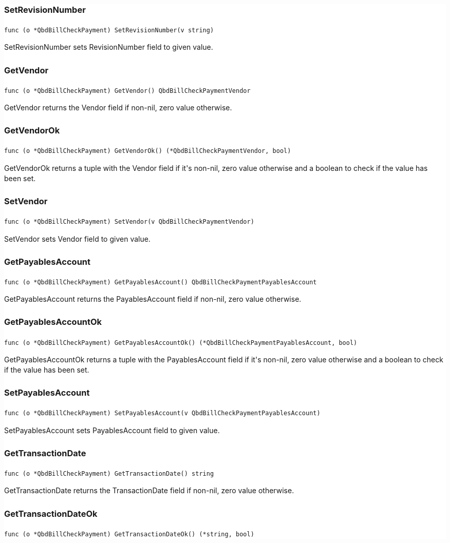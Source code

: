 ### SetRevisionNumber

`func (o *QbdBillCheckPayment) SetRevisionNumber(v string)`

SetRevisionNumber sets RevisionNumber field to given value.


### GetVendor

`func (o *QbdBillCheckPayment) GetVendor() QbdBillCheckPaymentVendor`

GetVendor returns the Vendor field if non-nil, zero value otherwise.

### GetVendorOk

`func (o *QbdBillCheckPayment) GetVendorOk() (*QbdBillCheckPaymentVendor, bool)`

GetVendorOk returns a tuple with the Vendor field if it's non-nil, zero value otherwise
and a boolean to check if the value has been set.

### SetVendor

`func (o *QbdBillCheckPayment) SetVendor(v QbdBillCheckPaymentVendor)`

SetVendor sets Vendor field to given value.


### GetPayablesAccount

`func (o *QbdBillCheckPayment) GetPayablesAccount() QbdBillCheckPaymentPayablesAccount`

GetPayablesAccount returns the PayablesAccount field if non-nil, zero value otherwise.

### GetPayablesAccountOk

`func (o *QbdBillCheckPayment) GetPayablesAccountOk() (*QbdBillCheckPaymentPayablesAccount, bool)`

GetPayablesAccountOk returns a tuple with the PayablesAccount field if it's non-nil, zero value otherwise
and a boolean to check if the value has been set.

### SetPayablesAccount

`func (o *QbdBillCheckPayment) SetPayablesAccount(v QbdBillCheckPaymentPayablesAccount)`

SetPayablesAccount sets PayablesAccount field to given value.


### GetTransactionDate

`func (o *QbdBillCheckPayment) GetTransactionDate() string`

GetTransactionDate returns the TransactionDate field if non-nil, zero value otherwise.

### GetTransactionDateOk

`func (o *QbdBillCheckPayment) GetTransactionDateOk() (*string, bool)`

